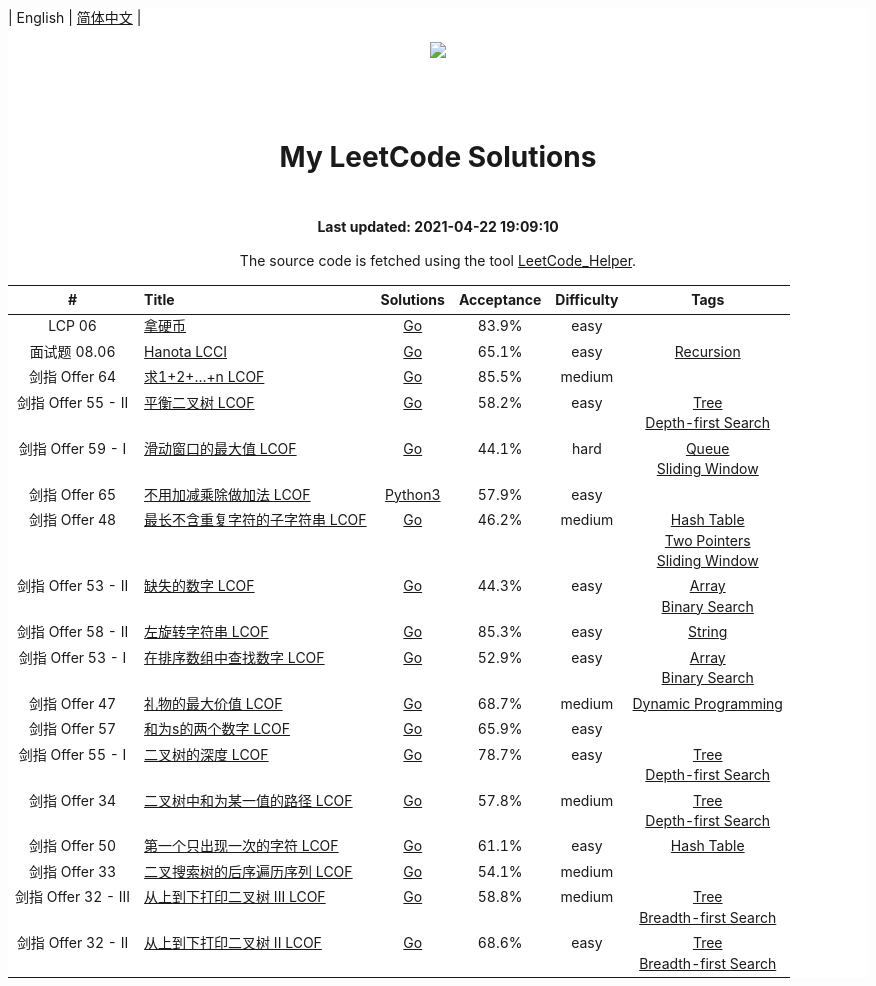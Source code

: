 
| English | [简体中文](README.md) |

<p align="center"><img width="300" src="https://raw.githubusercontent.com/KivenCkl/LeetCode_Helper/master/imgs/leetcode-logo.png"></p>
<p align="center">
    <img src="https://img.shields.io/badge/User-xiehengjian-blue.svg?" alt="">
    <img src="https://img.shields.io/badge/Solved-196/2058-blue.svg?" alt="">
    <img src="https://img.shields.io/badge/Easy-95-green.svg?" alt="">
    <img src="https://img.shields.io/badge/Medium-89-orange.svg?" alt="">
    <img src="https://img.shields.io/badge/Hard-12-red.svg?" alt="">
</p>
<h1 align="center">My LeetCode Solutions</h1>

<p align="center">
    <br>
    <b>Last updated: 2021-04-22 19:09:10</b>
    <br>
</p>

<p align="center">The source code is fetched using the tool <a href="https://github.com/KivenCkl/LeetCode_Helper">LeetCode_Helper</a>.</p>

| # | Title | Solutions | Acceptance | Difficulty | Tags |
|:--:|:-----|:---------:|:----:|:----:|:----:|
|LCP 06|[拿硬币](Problemset/na-ying-bi/README_EN.md)|[Go](Problemset/na-ying-bi/na-ying-bi.go)|83.9%|easy||
|面试题 08.06|[Hanota LCCI](Problemset/hanota-lcci/README_EN.md)|[Go](Problemset/hanota-lcci/hanota-lcci.go)|65.1%|easy|[Recursion](https://leetcode-cn.com/tag/recursion)|
|剑指 Offer 64|[求1+2+…+n LCOF](Problemset/qiu-12n-lcof/README_EN.md)|[Go](Problemset/qiu-12n-lcof/qiu-12n-lcof.go)|85.5%|medium||
|剑指 Offer 55 - II|[平衡二叉树 LCOF](Problemset/ping-heng-er-cha-shu-lcof/README_EN.md)|[Go](Problemset/ping-heng-er-cha-shu-lcof/ping-heng-er-cha-shu-lcof.go)|58.2%|easy|[Tree](https://leetcode-cn.com/tag/tree)<br>[Depth-first Search](https://leetcode-cn.com/tag/depth-first-search)|
|剑指 Offer 59 - I|[滑动窗口的最大值 LCOF](Problemset/hua-dong-chuang-kou-de-zui-da-zhi-lcof/README_EN.md)|[Go](Problemset/hua-dong-chuang-kou-de-zui-da-zhi-lcof/hua-dong-chuang-kou-de-zui-da-zhi-lcof.go)|44.1%|hard|[Queue](https://leetcode-cn.com/tag/queue)<br>[Sliding Window](https://leetcode-cn.com/tag/sliding-window)|
|剑指 Offer 65|[不用加减乘除做加法 LCOF](Problemset/bu-yong-jia-jian-cheng-chu-zuo-jia-fa-lcof/README_EN.md)|[Python3](Problemset/bu-yong-jia-jian-cheng-chu-zuo-jia-fa-lcof/bu-yong-jia-jian-cheng-chu-zuo-jia-fa-lcof.py)|57.9%|easy||
|剑指 Offer 48|[最长不含重复字符的子字符串 LCOF](Problemset/zui-chang-bu-han-zhong-fu-zi-fu-de-zi-zi-fu-chuan-lcof/README_EN.md)|[Go](Problemset/zui-chang-bu-han-zhong-fu-zi-fu-de-zi-zi-fu-chuan-lcof/zui-chang-bu-han-zhong-fu-zi-fu-de-zi-zi-fu-chuan-lcof.go)|46.2%|medium|[Hash Table](https://leetcode-cn.com/tag/hash-table)<br>[Two Pointers](https://leetcode-cn.com/tag/two-pointers)<br>[Sliding Window](https://leetcode-cn.com/tag/sliding-window)|
|剑指 Offer 53 - II|[缺失的数字  LCOF](Problemset/que-shi-de-shu-zi-lcof/README_EN.md)|[Go](Problemset/que-shi-de-shu-zi-lcof/que-shi-de-shu-zi-lcof.go)|44.3%|easy|[Array](https://leetcode-cn.com/tag/array)<br>[Binary Search](https://leetcode-cn.com/tag/binary-search)|
|剑指 Offer 58 - II|[左旋转字符串 LCOF](Problemset/zuo-xuan-zhuan-zi-fu-chuan-lcof/README_EN.md)|[Go](Problemset/zuo-xuan-zhuan-zi-fu-chuan-lcof/zuo-xuan-zhuan-zi-fu-chuan-lcof.go)|85.3%|easy|[String](https://leetcode-cn.com/tag/string)|
|剑指 Offer 53 - I|[在排序数组中查找数字  LCOF](Problemset/zai-pai-xu-shu-zu-zhong-cha-zhao-shu-zi-lcof/README_EN.md)|[Go](Problemset/zai-pai-xu-shu-zu-zhong-cha-zhao-shu-zi-lcof/zai-pai-xu-shu-zu-zhong-cha-zhao-shu-zi-lcof.go)|52.9%|easy|[Array](https://leetcode-cn.com/tag/array)<br>[Binary Search](https://leetcode-cn.com/tag/binary-search)|
|剑指 Offer 47|[礼物的最大价值 LCOF](Problemset/li-wu-de-zui-da-jie-zhi-lcof/README_EN.md)|[Go](Problemset/li-wu-de-zui-da-jie-zhi-lcof/li-wu-de-zui-da-jie-zhi-lcof.go)|68.7%|medium|[Dynamic Programming](https://leetcode-cn.com/tag/dynamic-programming)|
|剑指 Offer 57|[和为s的两个数字 LCOF](Problemset/he-wei-sde-liang-ge-shu-zi-lcof/README_EN.md)|[Go](Problemset/he-wei-sde-liang-ge-shu-zi-lcof/he-wei-sde-liang-ge-shu-zi-lcof.go)|65.9%|easy||
|剑指 Offer 55 - I|[二叉树的深度 LCOF](Problemset/er-cha-shu-de-shen-du-lcof/README_EN.md)|[Go](Problemset/er-cha-shu-de-shen-du-lcof/er-cha-shu-de-shen-du-lcof.go)|78.7%|easy|[Tree](https://leetcode-cn.com/tag/tree)<br>[Depth-first Search](https://leetcode-cn.com/tag/depth-first-search)|
|剑指 Offer 34|[二叉树中和为某一值的路径 LCOF](Problemset/er-cha-shu-zhong-he-wei-mou-yi-zhi-de-lu-jing-lcof/README_EN.md)|[Go](Problemset/er-cha-shu-zhong-he-wei-mou-yi-zhi-de-lu-jing-lcof/er-cha-shu-zhong-he-wei-mou-yi-zhi-de-lu-jing-lcof.go)|57.8%|medium|[Tree](https://leetcode-cn.com/tag/tree)<br>[Depth-first Search](https://leetcode-cn.com/tag/depth-first-search)|
|剑指 Offer 50|[第一个只出现一次的字符  LCOF](Problemset/di-yi-ge-zhi-chu-xian-yi-ci-de-zi-fu-lcof/README_EN.md)|[Go](Problemset/di-yi-ge-zhi-chu-xian-yi-ci-de-zi-fu-lcof/di-yi-ge-zhi-chu-xian-yi-ci-de-zi-fu-lcof.go)|61.1%|easy|[Hash Table](https://leetcode-cn.com/tag/hash-table)|
|剑指 Offer 33|[二叉搜索树的后序遍历序列 LCOF](Problemset/er-cha-sou-suo-shu-de-hou-xu-bian-li-xu-lie-lcof/README_EN.md)|[Go](Problemset/er-cha-sou-suo-shu-de-hou-xu-bian-li-xu-lie-lcof/er-cha-sou-suo-shu-de-hou-xu-bian-li-xu-lie-lcof.go)|54.1%|medium||
|剑指 Offer 32 - III|[从上到下打印二叉树 III LCOF](Problemset/cong-shang-dao-xia-da-yin-er-cha-shu-iii-lcof/README_EN.md)|[Go](Problemset/cong-shang-dao-xia-da-yin-er-cha-shu-iii-lcof/cong-shang-dao-xia-da-yin-er-cha-shu-iii-lcof.go)|58.8%|medium|[Tree](https://leetcode-cn.com/tag/tree)<br>[Breadth-first Search](https://leetcode-cn.com/tag/breadth-first-search)|
|剑指 Offer 32 - II|[从上到下打印二叉树 II LCOF](Problemset/cong-shang-dao-xia-da-yin-er-cha-shu-ii-lcof/README_EN.md)|[Go](Problemset/cong-shang-dao-xia-da-yin-er-cha-shu-ii-lcof/cong-shang-dao-xia-da-yin-er-cha-shu-ii-lcof.go)|68.6%|easy|[Tree](https://leetcode-cn.com/tag/tree)<br>[Breadth-first Search](https://leetcode-cn.com/tag/breadth-first-search)|
